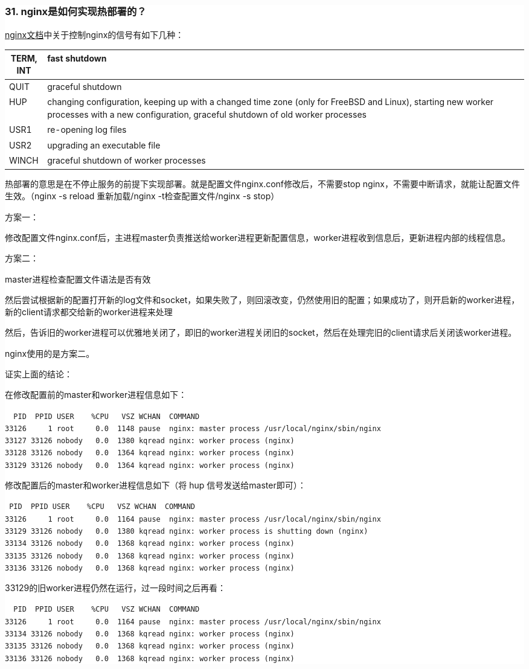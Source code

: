 ### 31. nginx是如何实现热部署的？

[nginx文档](http://nginx.org/en/docs/control.html)中关于控制nginx的信号有如下几种：

| TERM, INT | fast shutdown                                                |
| --------- | :----------------------------------------------------------- |
| QUIT      | graceful shutdown                                            |
| HUP       | changing configuration, keeping up with a changed time zone (only for FreeBSD and Linux), starting new worker processes with a new configuration, graceful shutdown of old worker processes |
| USR1      | re-opening log files                                         |
| USR2      | upgrading an executable file                                 |
| WINCH     | graceful shutdown of worker processes                        |

热部署的意思是在不停止服务的前提下实现部署。就是配置文件nginx.conf修改后，不需要stop nginx，不需要中断请求，就能让配置文件生效。（nginx -s reload 重新加载/nginx -t检查配置文件/nginx -s stop）

方案一：

修改配置文件nginx.conf后，主进程master负责推送给worker进程更新配置信息，worker进程收到信息后，更新进程内部的线程信息。

方案二：

master进程检查配置文件语法是否有效

然后尝试根据新的配置打开新的log文件和socket，如果失败了，则回滚改变，仍然使用旧的配置；如果成功了，则开启新的worker进程，新的client请求都交给新的worker进程来处理

然后，告诉旧的worker进程可以优雅地关闭了，即旧的worker进程关闭旧的socket，然后在处理完旧的client请求后关闭该worker进程。

nginx使用的是方案二。

证实上面的结论：

在修改配置前的master和worker进程信息如下：

```
  PID  PPID USER    %CPU   VSZ WCHAN  COMMAND
33126     1 root     0.0  1148 pause  nginx: master process /usr/local/nginx/sbin/nginx
33127 33126 nobody   0.0  1380 kqread nginx: worker process (nginx)
33128 33126 nobody   0.0  1364 kqread nginx: worker process (nginx)
33129 33126 nobody   0.0  1364 kqread nginx: worker process (nginx)
```

修改配置后的master和worker进程信息如下（将 hup 信号发送给master即可）：

```
 PID  PPID USER    %CPU   VSZ WCHAN  COMMAND
33126     1 root     0.0  1164 pause  nginx: master process /usr/local/nginx/sbin/nginx
33129 33126 nobody   0.0  1380 kqread nginx: worker process is shutting down (nginx)
33134 33126 nobody   0.0  1368 kqread nginx: worker process (nginx)
33135 33126 nobody   0.0  1368 kqread nginx: worker process (nginx)
33136 33126 nobody   0.0  1368 kqread nginx: worker process (nginx)
```

33129的旧worker进程仍然在运行，过一段时间之后再看：

```
  PID  PPID USER    %CPU   VSZ WCHAN  COMMAND
33126     1 root     0.0  1164 pause  nginx: master process /usr/local/nginx/sbin/nginx
33134 33126 nobody   0.0  1368 kqread nginx: worker process (nginx)
33135 33126 nobody   0.0  1368 kqread nginx: worker process (nginx)
33136 33126 nobody   0.0  1368 kqread nginx: worker process (nginx)
```

